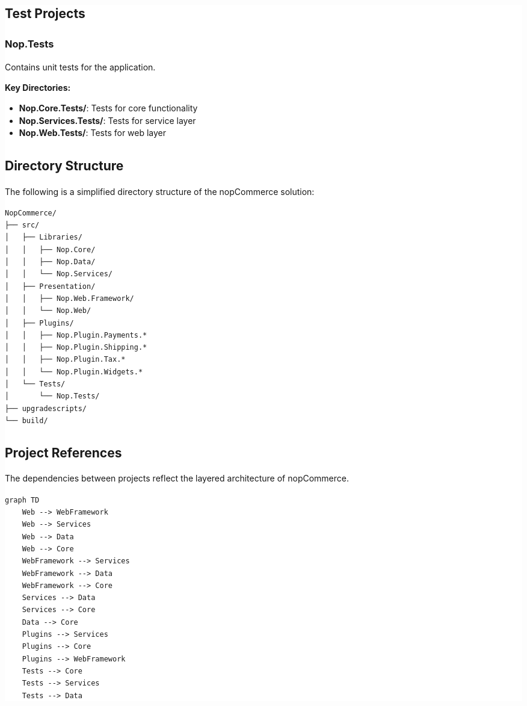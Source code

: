 ## Test Projects

### Nop.Tests

Contains unit tests for the application.

**Key Directories:**
- **Nop.Core.Tests/**: Tests for core functionality
- **Nop.Services.Tests/**: Tests for service layer
- **Nop.Web.Tests/**: Tests for web layer

## Directory Structure

The following is a simplified directory structure of the nopCommerce solution:

```
NopCommerce/
├── src/
│   ├── Libraries/
│   │   ├── Nop.Core/
│   │   ├── Nop.Data/
│   │   └── Nop.Services/
│   ├── Presentation/
│   │   ├── Nop.Web.Framework/
│   │   └── Nop.Web/
│   ├── Plugins/
│   │   ├── Nop.Plugin.Payments.*
│   │   ├── Nop.Plugin.Shipping.*
│   │   ├── Nop.Plugin.Tax.*
│   │   └── Nop.Plugin.Widgets.*
│   └── Tests/
│       └── Nop.Tests/
├── upgradescripts/
└── build/
```

## Project References

The dependencies between projects reflect the layered architecture of nopCommerce.

```mermaid
graph TD
    Web --> WebFramework
    Web --> Services
    Web --> Data
    Web --> Core
    WebFramework --> Services
    WebFramework --> Data
    WebFramework --> Core
    Services --> Data
    Services --> Core
    Data --> Core
    Plugins --> Services
    Plugins --> Core
    Plugins --> WebFramework
    Tests --> Core
    Tests --> Services
    Tests --> Data
```
